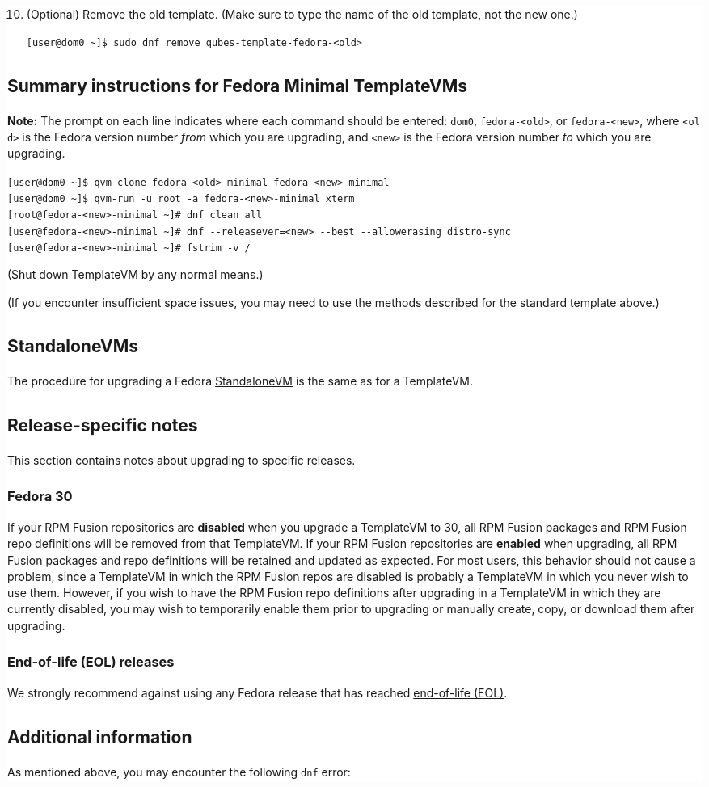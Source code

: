 10. (Optional) Remove the old template.
    (Make sure to type the name of the old template, not the new one.)

    ```
    [user@dom0 ~]$ sudo dnf remove qubes-template-fedora-<old>
    ```

## Summary instructions for Fedora Minimal TemplateVMs

**Note:** The prompt on each line indicates where each command should be entered: `dom0`, `fedora-<old>`, or `fedora-<new>`, where `<old>` is the Fedora version number *from* which you are upgrading, and `<new>` is the Fedora version number *to* which you are upgrading.

```
[user@dom0 ~]$ qvm-clone fedora-<old>-minimal fedora-<new>-minimal
[user@dom0 ~]$ qvm-run -u root -a fedora-<new>-minimal xterm
[root@fedora-<new>-minimal ~]# dnf clean all
[user@fedora-<new>-minimal ~]# dnf --releasever=<new> --best --allowerasing distro-sync
[user@fedora-<new>-minimal ~]# fstrim -v /
```

(Shut down TemplateVM by any normal means.)

(If you encounter insufficient space issues, you may need to use the methods described for the standard template above.)

## StandaloneVMs

The procedure for upgrading a Fedora [StandaloneVM] is the same as for a TemplateVM.

## Release-specific notes

This section contains notes about upgrading to specific releases.

### Fedora 30

If your RPM Fusion repositories are **disabled** when you upgrade a TemplateVM to 30, all RPM Fusion packages and RPM Fusion repo definitions will be removed from that TemplateVM.
If your RPM Fusion repositories are **enabled** when upgrading, all RPM Fusion packages and repo definitions will be retained and updated as expected.
For most users, this behavior should not cause a problem, since a TemplateVM in which the RPM Fusion repos are disabled is probably a TemplateVM in which you never wish to use them.
However, if you wish to have the RPM Fusion repo definitions after upgrading in a TemplateVM in which they are currently disabled, you may wish to temporarily enable them prior to upgrading or manually create, copy, or download them after upgrading.

### End-of-life (EOL) releases

We strongly recommend against using any Fedora release that has reached [end-of-life (EOL)].

## Additional information

As mentioned above, you may encounter the following `dnf` error:


[Fedora TemplateVM]: /doc/templates/fedora/
[Fedora TemplateVM Upgrade]: /doc/templates/fedora/#upgrading
[resize-disk-image]: /doc/resize-disk-image/
[Additional Information]: #additional-information
[switch]: /doc/templates/#switching
[DispVM]: /doc/dispvm/
[end-of-life (EOL)]: https://fedoraproject.org/wiki/End_of_life
[StandaloneVM]: /doc/standalone-and-hvm/
[template-notes]: /doc/templates/#important-notes
[5055]: https://github.com/QubesOS/qubes-issues/issues/5055